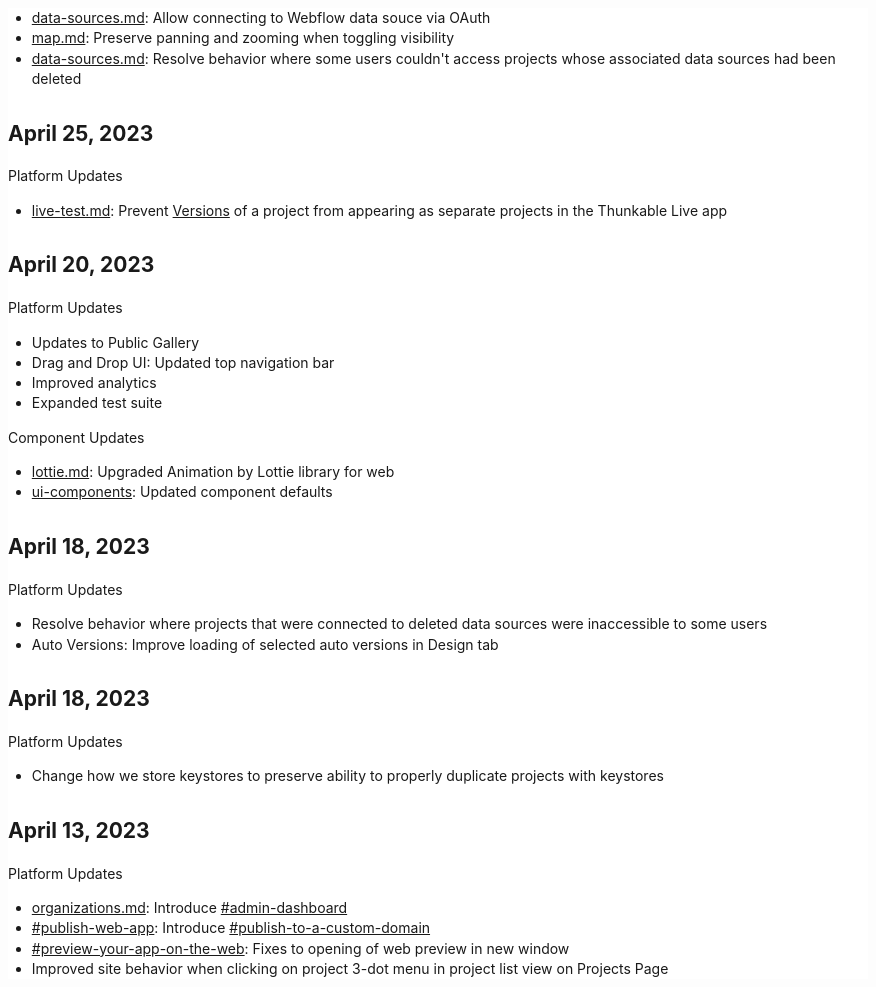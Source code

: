 * [data-sources.md](../../getting-started/data-sources.md "mention"): Allow connecting to Webflow data souce via OAuth
* [map.md](../../app-design/ui-components/embed-components/map.md "mention"): Preserve panning and zooming when toggling visibility
* [data-sources.md](../../getting-started/data-sources.md "mention"): Resolve behavior where some users couldn't access projects whose associated data sources had been deleted

## April 25, 2023

Platform Updates

* [live-test.md](../../getting-started/live-test.md "mention"): Prevent [Versions](https://docs.thunkable.com/versioning) of a project from appearing as separate projects in the Thunkable Live app&#x20;

## April 20, 2023

Platform Updates

* Updates to Public Gallery
* Drag and Drop UI: Updated top navigation bar
* Improved analytics
* Expanded test suite

Component Updates

* [lottie.md](../../app-design/ui-components/media-components/lottie.md "mention"): Upgraded Animation by Lottie library for web
* [ui-components](../../app-design/ui-components/ "mention"): Updated component defaults

## April 18, 2023

Platform Updates

* Resolve behavior where projects that were connected to deleted data sources were inaccessible to some users
* Auto Versions: Improve loading of selected auto versions in Design tab

## April 18, 2023

Platform Updates

* Change how we store keystores to preserve ability to properly duplicate projects with keystores&#x20;

## April 13, 2023

Platform Updates

* [organizations.md](../../getting-started/project-collaboration/organizations.md "mention"): Introduce [#admin-dashboard](../../getting-started/project-collaboration/organizations.md#admin-dashboard "mention")
* [#publish-web-app](../../publishing-apps/publish-as-a-web-app-pro.md#publish-web-app "mention"): Introduce [#publish-to-a-custom-domain](../../publishing-apps/publish-as-a-web-app-pro.md#publish-to-a-custom-domain "mention")
* [#preview-your-app-on-the-web](../../getting-started/live-test.md#preview-your-app-on-the-web "mention"): Fixes to opening of web preview in new window
* Improved site behavior when clicking on project 3-dot menu in project list view on Projects Page&#x20;
